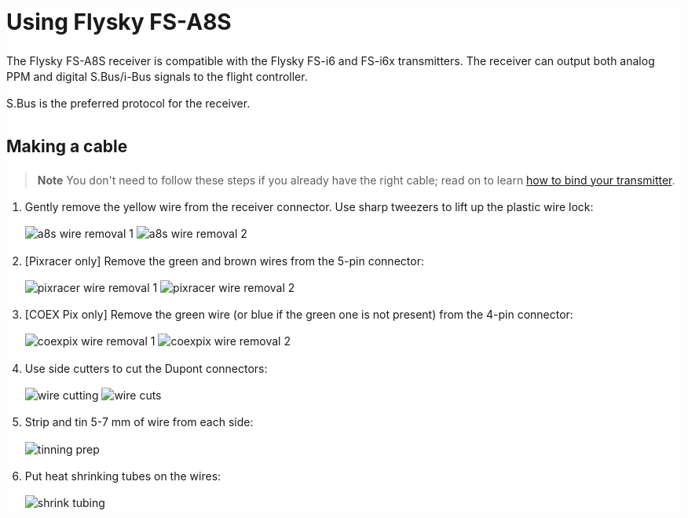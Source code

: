 # Using Flysky FS-A8S

The Flysky FS-A8S receiver is compatible with the Flysky FS-i6 and FS-i6x transmitters. The receiver can output both analog PPM and digital S.Bus/i-Bus signals to the flight controller.

S.Bus is the preferred protocol for the receiver.

## Making a cable

> **Note** You don't need to follow these steps if you already have the right cable; read on to learn [how to bind your transmitter](#rc_bind).

1. Gently remove the yellow wire from the receiver connector. Use sharp tweezers to lift up the plastic wire lock:

    <div class="image-group">
        <img src="../assets/flysky_a8s/01_remove_cable_fs.png" width=300 class="zoom border" alt="a8s wire removal 1">
        <img src="../assets/flysky_a8s/02_remove_cable_fs.png" width=300 class="zoom border" alt="a8s wire removal 2">
    </div>

2. [Pixracer only] Remove the green and brown wires from the 5-pin connector:

    <div class="image-group">
        <img src="../assets/flysky_a8s/03_remove_cable_pixracer.png" width=300 class="zoom border" alt="pixracer wire removal 1">
        <img src="../assets/flysky_a8s/04_remove_cable_pixracer.png" width=300 class="zoom border" alt="pixracer wire removal 2">
    </div>

3. [COEX Pix only] Remove the green wire (or blue if the green one is not present) from the 4-pin connector:

    <div class="image-group">
        <img src="../assets/flysky_a8s/05_remove_cable_coexpix.png" width=300 class="zoom border" alt="coexpix wire removal 1">
        <img src="../assets/flysky_a8s/06_remove_cable_coexpix.png" width=300 class="zoom border" alt="coexpix wire removal 2">
    </div>

4. Use side cutters to cut the Dupont connectors:

    <div class="image-group">
        <img src="../assets/flysky_a8s/07_wirecuts_1.png" width=300 class="zoom border" alt="wire cutting">
        <img src="../assets/flysky_a8s/08_wirecuts_2.png" width=300 class="zoom border" alt="wire cuts">
    </div>

5. Strip and tin 5-7 mm of wire from each side:

    <img src="../assets/flysky_a8s/09_wirecuts_stripped.png" width=300 class="zoom border center" alt="tinning prep">

6. Put heat shrinking tubes on the wires:

    <img src="../assets/flysky_a8s/10_heatshrink.png" width=300 class="zoom border center" alt="shrink tubing">
